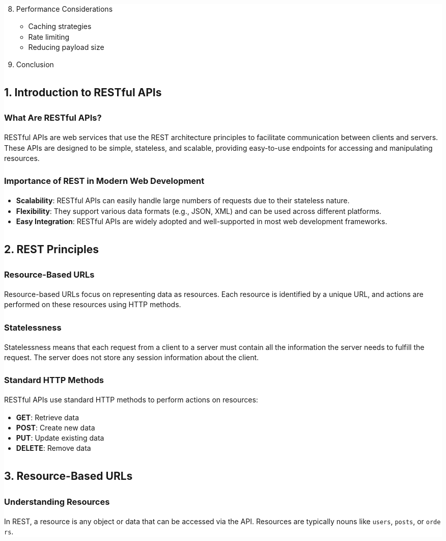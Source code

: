 8. Performance Considerations

   - Caching strategies
   - Rate limiting
   - Reducing payload size

9. Conclusion

## 1. Introduction to RESTful APIs

### What Are RESTful APIs?

RESTful APIs are web services that use the REST architecture principles to facilitate communication between clients and servers. These APIs are designed to be simple, stateless, and scalable, providing easy-to-use endpoints for accessing and manipulating resources.

### Importance of REST in Modern Web Development

- **Scalability**: RESTful APIs can easily handle large numbers of requests due to their stateless nature.
- **Flexibility**: They support various data formats (e.g., JSON, XML) and can be used across different platforms.
- **Easy Integration**: RESTful APIs are widely adopted and well-supported in most web development frameworks.

## 2. REST Principles

### Resource-Based URLs

Resource-based URLs focus on representing data as resources. Each resource is identified by a unique URL, and actions are performed on these resources using HTTP methods.

### Statelessness

Statelessness means that each request from a client to a server must contain all the information the server needs to fulfill the request. The server does not store any session information about the client.

### Standard HTTP Methods

RESTful APIs use standard HTTP methods to perform actions on resources:

- **GET**: Retrieve data
- **POST**: Create new data
- **PUT**: Update existing data
- **DELETE**: Remove data

## 3. Resource-Based URLs

### Understanding Resources

In REST, a resource is any object or data that can be accessed via the API. Resources are typically nouns like `users`, `posts`, or `orders`.

